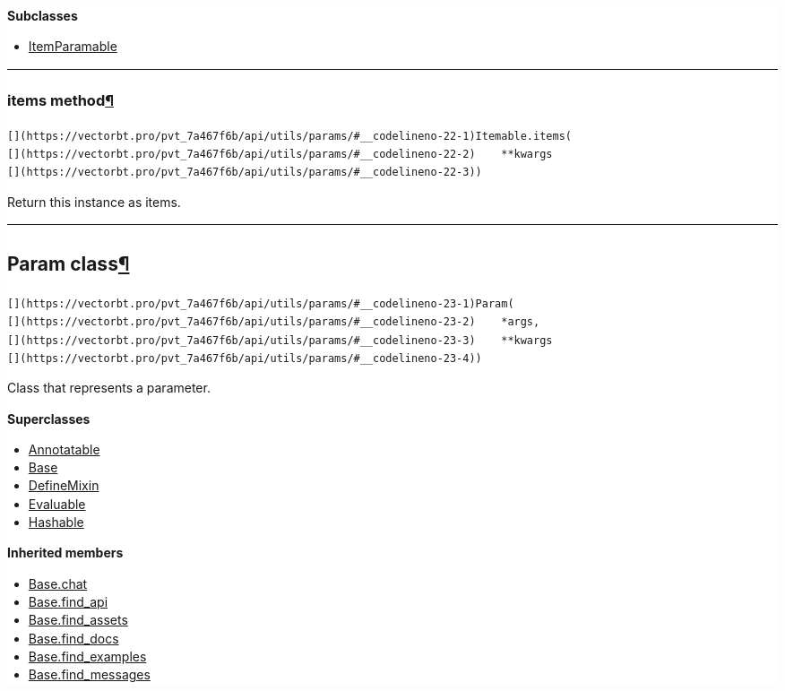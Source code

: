 

**Subclasses**

  * [ItemParamable](https://vectorbt.pro/pvt_7a467f6b/api/utils/params/#vectorbtpro.utils.params.ItemParamable "vectorbtpro.utils.params.ItemParamable")



* * *

### items method[](https://github.com/polakowo/vectorbt.pro/blob/6e344a8230eaf718593f4570378486ee1d4178f6/vectorbtpro/utils/params.py#L346-L348 "Jump to source")[¶](https://vectorbt.pro/pvt_7a467f6b/api/utils/params/#vectorbtpro.utils.params.Itemable.items "Permanent link")
    
    
    [](https://vectorbt.pro/pvt_7a467f6b/api/utils/params/#__codelineno-22-1)Itemable.items(
    [](https://vectorbt.pro/pvt_7a467f6b/api/utils/params/#__codelineno-22-2)    **kwargs
    [](https://vectorbt.pro/pvt_7a467f6b/api/utils/params/#__codelineno-22-3))
    

Return this instance as items.

* * *

## Param class[](https://github.com/polakowo/vectorbt.pro/blob/6e344a8230eaf718593f4570378486ee1d4178f6/vectorbtpro/utils/params.py#L234-L340 "Jump to source")[¶](https://vectorbt.pro/pvt_7a467f6b/api/utils/params/#vectorbtpro.utils.params.Param "Permanent link")
    
    
    [](https://vectorbt.pro/pvt_7a467f6b/api/utils/params/#__codelineno-23-1)Param(
    [](https://vectorbt.pro/pvt_7a467f6b/api/utils/params/#__codelineno-23-2)    *args,
    [](https://vectorbt.pro/pvt_7a467f6b/api/utils/params/#__codelineno-23-3)    **kwargs
    [](https://vectorbt.pro/pvt_7a467f6b/api/utils/params/#__codelineno-23-4))
    

Class that represents a parameter.

**Superclasses**

  * [Annotatable](https://vectorbt.pro/pvt_7a467f6b/api/utils/annotations/#vectorbtpro.utils.annotations.Annotatable "vectorbtpro.utils.annotations.Annotatable")
  * [Base](https://vectorbt.pro/pvt_7a467f6b/api/utils/base/#vectorbtpro.utils.base.Base "vectorbtpro.utils.base.Base")
  * [DefineMixin](https://vectorbt.pro/pvt_7a467f6b/api/utils/attr_/#vectorbtpro.utils.attr_.DefineMixin "vectorbtpro.utils.attr_.DefineMixin")
  * [Evaluable](https://vectorbt.pro/pvt_7a467f6b/api/utils/eval_/#vectorbtpro.utils.eval_.Evaluable "vectorbtpro.utils.eval_.Evaluable")
  * [Hashable](https://vectorbt.pro/pvt_7a467f6b/api/utils/hashing/#vectorbtpro.utils.hashing.Hashable "vectorbtpro.utils.hashing.Hashable")



**Inherited members**

  * [Base.chat](https://vectorbt.pro/pvt_7a467f6b/api/utils/base/#vectorbtpro.utils.base.Base.chat "vectorbtpro.utils.eval_.Evaluable.chat")
  * [Base.find_api](https://vectorbt.pro/pvt_7a467f6b/api/utils/base/#vectorbtpro.utils.base.Base.find_api "vectorbtpro.utils.eval_.Evaluable.find_api")
  * [Base.find_assets](https://vectorbt.pro/pvt_7a467f6b/api/utils/base/#vectorbtpro.utils.base.Base.find_assets "vectorbtpro.utils.eval_.Evaluable.find_assets")
  * [Base.find_docs](https://vectorbt.pro/pvt_7a467f6b/api/utils/base/#vectorbtpro.utils.base.Base.find_docs "vectorbtpro.utils.eval_.Evaluable.find_docs")
  * [Base.find_examples](https://vectorbt.pro/pvt_7a467f6b/api/utils/base/#vectorbtpro.utils.base.Base.find_examples "vectorbtpro.utils.eval_.Evaluable.find_examples")
  * [Base.find_messages](https://vectorbt.pro/pvt_7a467f6b/api/utils/base/#vectorbtpro.utils.base.Base.find_messages "vectorbtpro.utils.eval_.Evaluable.find_messages")